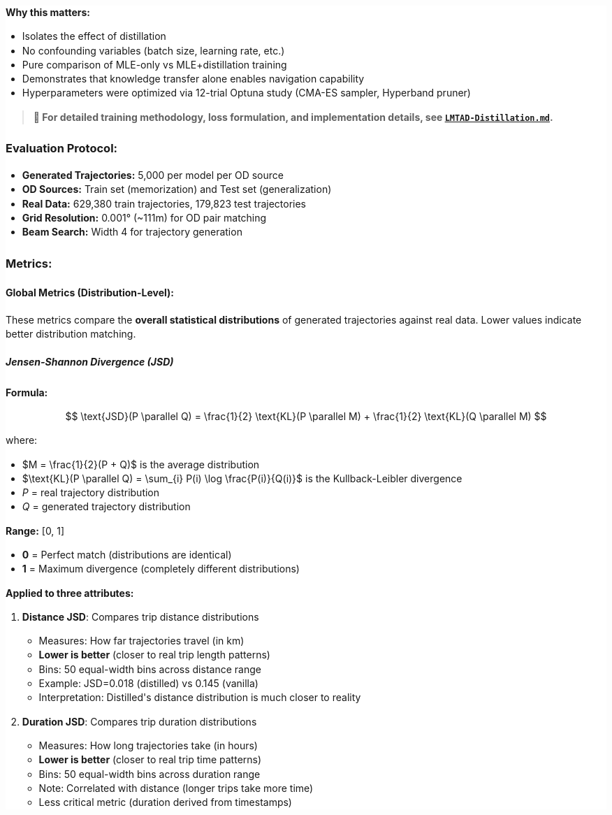 **Why this matters:** 
- Isolates the effect of distillation
- No confounding variables (batch size, learning rate, etc.)
- Pure comparison of MLE-only vs MLE+distillation training
- Demonstrates that knowledge transfer alone enables navigation capability
- Hyperparameters were optimized via 12-trial Optuna study (CMA-ES sampler, Hyperband pruner)

> **📖 For detailed training methodology, loss formulation, and implementation details, see [`LMTAD-Distillation.md`](../docs/LMTAD-Distillation.md).**

### Evaluation Protocol:
- **Generated Trajectories:** 5,000 per model per OD source
- **OD Sources:** Train set (memorization) and Test set (generalization)
- **Real Data:** 629,380 train trajectories, 179,823 test trajectories
- **Grid Resolution:** 0.001° (~111m) for OD pair matching
- **Beam Search:** Width 4 for trajectory generation

### Metrics:

#### Global Metrics (Distribution-Level):

These metrics compare the **overall statistical distributions** of generated trajectories against real data. Lower values indicate better distribution matching.

##### **Jensen-Shannon Divergence (JSD)**

**Formula:**

$$
\text{JSD}(P \parallel Q) = \frac{1}{2} \text{KL}(P \parallel M) + \frac{1}{2} \text{KL}(Q \parallel M)
$$

where:
- $M = \frac{1}{2}(P + Q)$ is the average distribution
- $\text{KL}(P \parallel Q) = \sum_{i} P(i) \log \frac{P(i)}{Q(i)}$ is the Kullback-Leibler divergence
- $P$ = real trajectory distribution
- $Q$ = generated trajectory distribution

**Range:** [0, 1]
- **0** = Perfect match (distributions are identical)
- **1** = Maximum divergence (completely different distributions)

**Applied to three attributes:**

1. **Distance JSD**: Compares trip distance distributions
   - Measures: How far trajectories travel (in km)
   - **Lower is better** (closer to real trip length patterns)
   - Bins: 50 equal-width bins across distance range
   - Example: JSD=0.018 (distilled) vs 0.145 (vanilla)
   - Interpretation: Distilled's distance distribution is much closer to reality

2. **Duration JSD**: Compares trip duration distributions
   - Measures: How long trajectories take (in hours)
   - **Lower is better** (closer to real trip time patterns)
   - Bins: 50 equal-width bins across duration range
   - Note: Correlated with distance (longer trips take more time)
   - Less critical metric (duration derived from timestamps)
